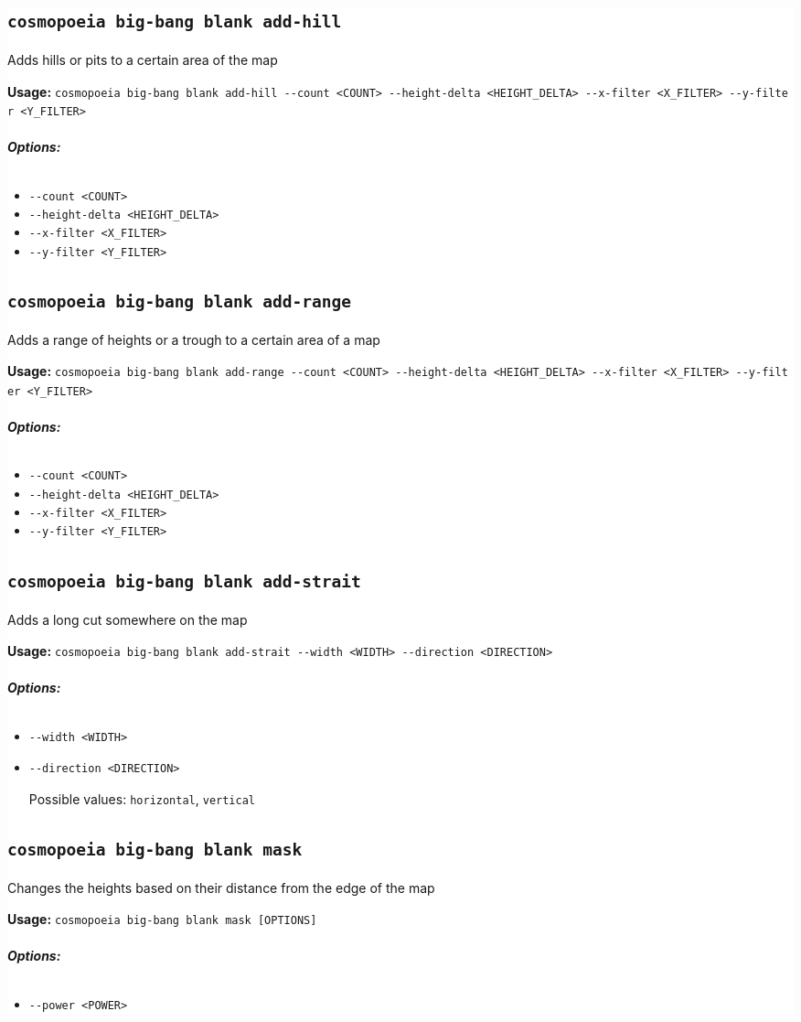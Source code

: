

## `cosmopoeia big-bang blank add-hill`

Adds hills or pits to a certain area of the map

**Usage:** `cosmopoeia big-bang blank add-hill --count <COUNT> --height-delta <HEIGHT_DELTA> --x-filter <X_FILTER> --y-filter <Y_FILTER>`

###### **Options:**

* `--count <COUNT>`
* `--height-delta <HEIGHT_DELTA>`
* `--x-filter <X_FILTER>`
* `--y-filter <Y_FILTER>`



## `cosmopoeia big-bang blank add-range`

Adds a range of heights or a trough to a certain area of a map

**Usage:** `cosmopoeia big-bang blank add-range --count <COUNT> --height-delta <HEIGHT_DELTA> --x-filter <X_FILTER> --y-filter <Y_FILTER>`

###### **Options:**

* `--count <COUNT>`
* `--height-delta <HEIGHT_DELTA>`
* `--x-filter <X_FILTER>`
* `--y-filter <Y_FILTER>`



## `cosmopoeia big-bang blank add-strait`

Adds a long cut somewhere on the map

**Usage:** `cosmopoeia big-bang blank add-strait --width <WIDTH> --direction <DIRECTION>`

###### **Options:**

* `--width <WIDTH>`
* `--direction <DIRECTION>`

  Possible values: `horizontal`, `vertical`




## `cosmopoeia big-bang blank mask`

Changes the heights based on their distance from the edge of the map

**Usage:** `cosmopoeia big-bang blank mask [OPTIONS]`

###### **Options:**

* `--power <POWER>`
